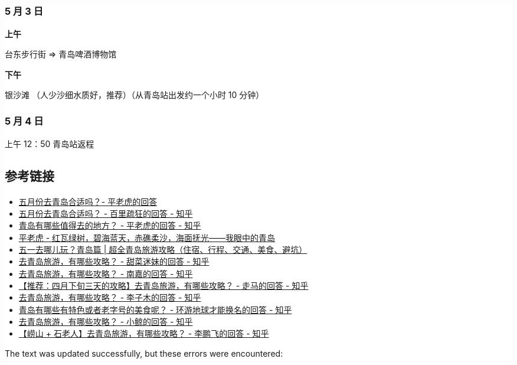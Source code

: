 ### 5 月 3 日

**上午**

台东步行街 => 青岛啤酒博物馆

**下午**

银沙滩 （人少沙细水质好，推荐）（从青岛站出发约一个小时 10 分钟）

### 5 月 4 日

上午 12：50 青岛站返程

## 参考链接

-   [五月份去青岛合适吗？- 平老虎的回答](https://www.zhihu.com/question/316339659/answer/626097297)
-   [五月份去青岛合适吗？ - 百里疏狂的回答 - 知乎](https://www.zhihu.com/question/316339659/answer/1254441909)
-   [青岛有哪些值得去的地方？ - 平老虎的回答 - 知乎](https://www.zhihu.com/question/268589944/answer/1768031273)
-   [平老虎 - 红瓦绿树，碧海蓝天，赤礁柔沙，海面抚光——我眼中的青岛](https://zhuanlan.zhihu.com/p/41466609)
-   [五一去哪儿玩？青岛篇 | 超全青岛旅游攻略（住宿、行程、交通、美食、避坑）](https://zhuanlan.zhihu.com/p/359758186)
-   [去青岛旅游，有哪些攻略？ - 甜菜迷妹的回答 - 知乎](https://www.zhihu.com/question/29091779/answer/105371405)
-   [去青岛旅游，有哪些攻略？ - 南嘉的回答 - 知乎](https://www.zhihu.com/question/29091779/answer/1838481289)
-   [【推荐：四月下旬三天的攻略】去青岛旅游，有哪些攻略？ - 走马的回答 - 知乎](https://www.zhihu.com/question/29091779/answer/166720872)
-   [去青岛旅游，有哪些攻略？ - 李子木的回答 - 知乎](https://www.zhihu.com/question/29091779/answer/61790544)
-   [青岛有哪些有特色或者老字号的美食呢？ - 环游地球才能换名的回答 - 知乎](https://www.zhihu.com/question/285175306/answer/442306942)
-   [去青岛旅游，有哪些攻略？ - 小鲸的回答 - 知乎](https://www.zhihu.com/question/29091779/answer/607311745)
-   [【崂山 + 石老人】去青岛旅游，有哪些攻略？ - 李鹏飞的回答 - 知乎](https://www.zhihu.com/question/29091779/answer/48230463)

The text was updated successfully, but these errors were encountered: